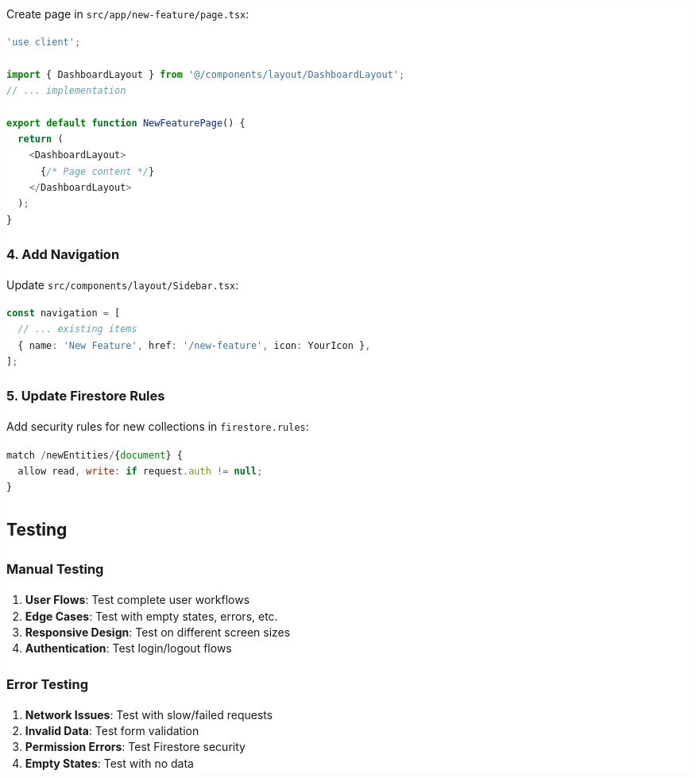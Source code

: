 Create page in `src/app/new-feature/page.tsx`:

```typescript
'use client';

import { DashboardLayout } from '@/components/layout/DashboardLayout';
// ... implementation

export default function NewFeaturePage() {
  return (
    <DashboardLayout>
      {/* Page content */}
    </DashboardLayout>
  );
}
```

### 4. Add Navigation

Update `src/components/layout/Sidebar.tsx`:

```typescript
const navigation = [
  // ... existing items
  { name: 'New Feature', href: '/new-feature', icon: YourIcon },
];
```

### 5. Update Firestore Rules

Add security rules for new collections in `firestore.rules`:

```javascript
match /newEntities/{document} {
  allow read, write: if request.auth != null;
}
```

## Testing

### Manual Testing

1. **User Flows**: Test complete user workflows
2. **Edge Cases**: Test with empty states, errors, etc.
3. **Responsive Design**: Test on different screen sizes
4. **Authentication**: Test login/logout flows

### Error Testing

1. **Network Issues**: Test with slow/failed requests
2. **Invalid Data**: Test form validation
3. **Permission Errors**: Test Firestore security
4. **Empty States**: Test with no data
